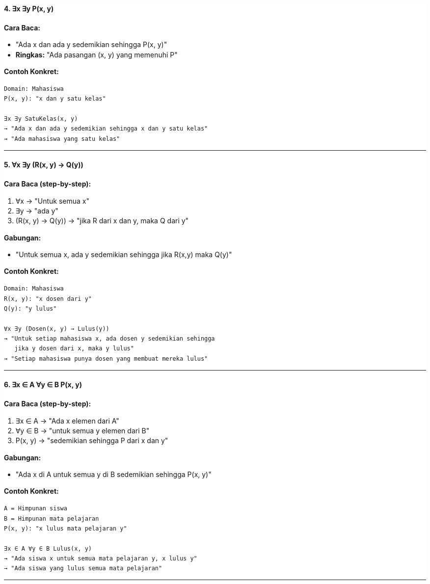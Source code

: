 #### 4. **∃x ∃y P(x, y)**

**Cara Baca:**
- "Ada x dan ada y sedemikian sehingga P(x, y)"
- **Ringkas:** "Ada pasangan (x, y) yang memenuhi P"

**Contoh Konkret:**
```
Domain: Mahasiswa
P(x, y): "x dan y satu kelas"

∃x ∃y SatuKelas(x, y)
→ "Ada x dan ada y sedemikian sehingga x dan y satu kelas"
→ "Ada mahasiswa yang satu kelas"
```

---

#### 5. **∀x ∃y (R(x, y) → Q(y))**

**Cara Baca (step-by-step):**
1. ∀x → "Untuk semua x"
2. ∃y → "ada y"
3. (R(x, y) → Q(y)) → "jika R dari x dan y, maka Q dari y"

**Gabungan:**
- "Untuk semua x, ada y sedemikian sehingga jika R(x,y) maka Q(y)"

**Contoh Konkret:**
```
Domain: Mahasiswa
R(x, y): "x dosen dari y"
Q(y): "y lulus"

∀x ∃y (Dosen(x, y) → Lulus(y))
→ "Untuk setiap mahasiswa x, ada dosen y sedemikian sehingga 
   jika y dosen dari x, maka y lulus"
→ "Setiap mahasiswa punya dosen yang membuat mereka lulus"
```

---

#### 6. **∃x ∈ A ∀y ∈ B P(x, y)**

**Cara Baca (step-by-step):**
1. ∃x ∈ A → "Ada x elemen dari A"
2. ∀y ∈ B → "untuk semua y elemen dari B"
3. P(x, y) → "sedemikian sehingga P dari x dan y"

**Gabungan:**
- "Ada x di A untuk semua y di B sedemikian sehingga P(x, y)"

**Contoh Konkret:**
```
A = Himpunan siswa
B = Himpunan mata pelajaran
P(x, y): "x lulus mata pelajaran y"

∃x ∈ A ∀y ∈ B Lulus(x, y)
→ "Ada siswa x untuk semua mata pelajaran y, x lulus y"
→ "Ada siswa yang lulus semua mata pelajaran"
```

---